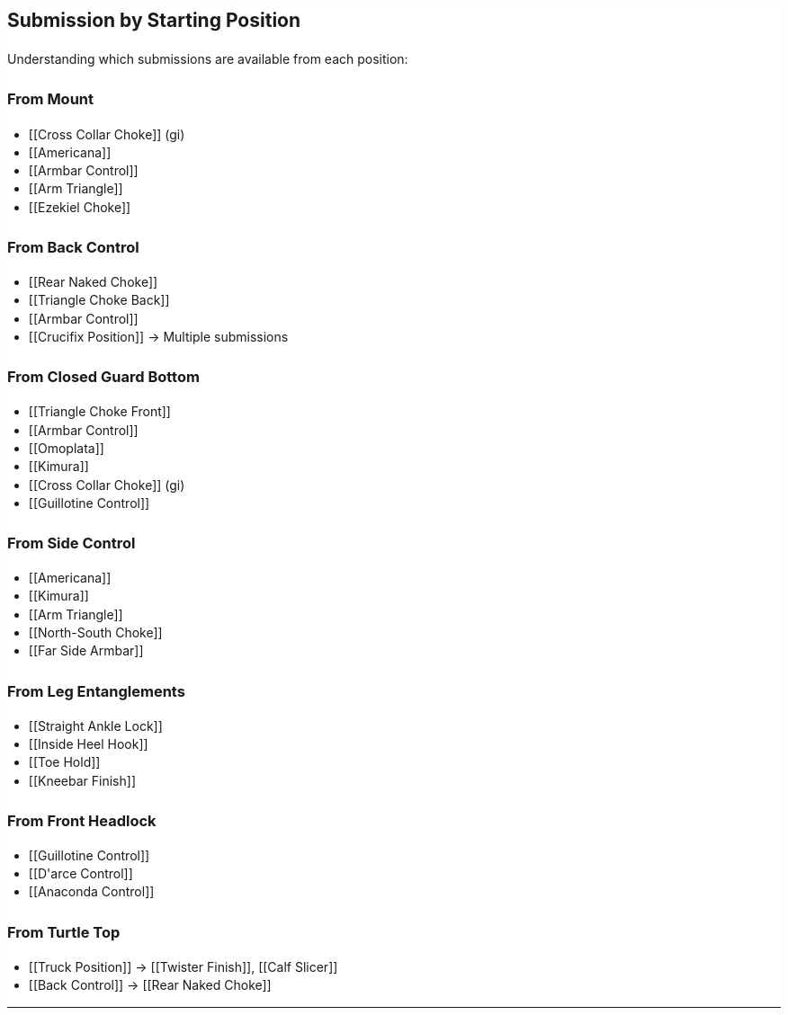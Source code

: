 
## Submission by Starting Position

Understanding which submissions are available from each position:

### From Mount
- [[Cross Collar Choke]] (gi)
- [[Americana]]
- [[Armbar Control]]
- [[Arm Triangle]]
- [[Ezekiel Choke]]

### From Back Control
- [[Rear Naked Choke]]
- [[Triangle Choke Back]]
- [[Armbar Control]]
- [[Crucifix Position]] → Multiple submissions

### From Closed Guard Bottom
- [[Triangle Choke Front]]
- [[Armbar Control]]
- [[Omoplata]]
- [[Kimura]]
- [[Cross Collar Choke]] (gi)
- [[Guillotine Control]]

### From Side Control
- [[Americana]]
- [[Kimura]]
- [[Arm Triangle]]
- [[North-South Choke]]
- [[Far Side Armbar]]

### From Leg Entanglements
- [[Straight Ankle Lock]]
- [[Inside Heel Hook]]
- [[Toe Hold]]
- [[Kneebar Finish]]

### From Front Headlock
- [[Guillotine Control]]
- [[D'arce Control]]
- [[Anaconda Control]]

### From Turtle Top
- [[Truck Position]] → [[Twister Finish]], [[Calf Slicer]]
- [[Back Control]] → [[Rear Naked Choke]]

---
